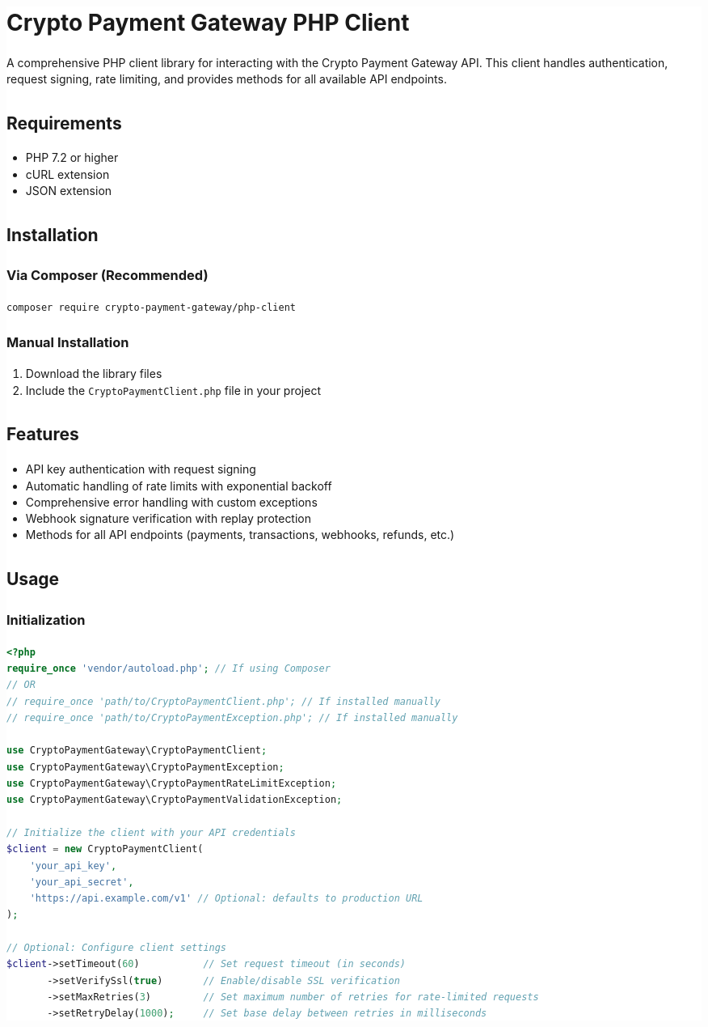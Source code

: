 # Crypto Payment Gateway PHP Client

A comprehensive PHP client library for interacting with the Crypto Payment Gateway API. This client handles authentication, request signing, rate limiting, and provides methods for all available API endpoints.

## Requirements

- PHP 7.2 or higher
- cURL extension
- JSON extension

## Installation

### Via Composer (Recommended)

```bash
composer require crypto-payment-gateway/php-client
```

### Manual Installation

1. Download the library files
2. Include the `CryptoPaymentClient.php` file in your project

## Features

- API key authentication with request signing
- Automatic handling of rate limits with exponential backoff
- Comprehensive error handling with custom exceptions
- Webhook signature verification with replay protection
- Methods for all API endpoints (payments, transactions, webhooks, refunds, etc.)

## Usage

### Initialization

```php
<?php
require_once 'vendor/autoload.php'; // If using Composer
// OR
// require_once 'path/to/CryptoPaymentClient.php'; // If installed manually
// require_once 'path/to/CryptoPaymentException.php'; // If installed manually

use CryptoPaymentGateway\CryptoPaymentClient;
use CryptoPaymentGateway\CryptoPaymentException;
use CryptoPaymentGateway\CryptoPaymentRateLimitException;
use CryptoPaymentGateway\CryptoPaymentValidationException;

// Initialize the client with your API credentials
$client = new CryptoPaymentClient(
    'your_api_key',
    'your_api_secret',
    'https://api.example.com/v1' // Optional: defaults to production URL
);

// Optional: Configure client settings
$client->setTimeout(60)           // Set request timeout (in seconds)
       ->setVerifySsl(true)       // Enable/disable SSL verification
       ->setMaxRetries(3)         // Set maximum number of retries for rate-limited requests
       ->setRetryDelay(1000);     // Set base delay between retries in milliseconds
```

